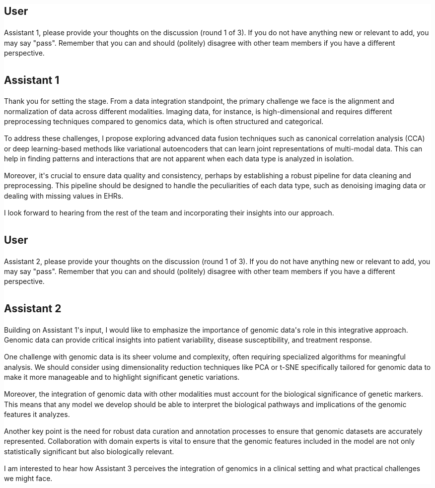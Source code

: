 ## User

Assistant 1, please provide your thoughts on the discussion (round 1 of 3). If you do not have anything new or relevant to add, you may say "pass". Remember that you can and should (politely) disagree with other team members if you have a different perspective.

## Assistant 1

Thank you for setting the stage. From a data integration standpoint, the primary challenge we face is the alignment and normalization of data across different modalities. Imaging data, for instance, is high-dimensional and requires different preprocessing techniques compared to genomics data, which is often structured and categorical.

To address these challenges, I propose exploring advanced data fusion techniques such as canonical correlation analysis (CCA) or deep learning-based methods like variational autoencoders that can learn joint representations of multi-modal data. This can help in finding patterns and interactions that are not apparent when each data type is analyzed in isolation.

Moreover, it's crucial to ensure data quality and consistency, perhaps by establishing a robust pipeline for data cleaning and preprocessing. This pipeline should be designed to handle the peculiarities of each data type, such as denoising imaging data or dealing with missing values in EHRs.

I look forward to hearing from the rest of the team and incorporating their insights into our approach.

## User

Assistant 2, please provide your thoughts on the discussion (round 1 of 3). If you do not have anything new or relevant to add, you may say "pass". Remember that you can and should (politely) disagree with other team members if you have a different perspective.

## Assistant 2

Building on Assistant 1's input, I would like to emphasize the importance of genomic data's role in this integrative approach. Genomic data can provide critical insights into patient variability, disease susceptibility, and treatment response.

One challenge with genomic data is its sheer volume and complexity, often requiring specialized algorithms for meaningful analysis. We should consider using dimensionality reduction techniques like PCA or t-SNE specifically tailored for genomic data to make it more manageable and to highlight significant genetic variations.

Moreover, the integration of genomic data with other modalities must account for the biological significance of genetic markers. This means that any model we develop should be able to interpret the biological pathways and implications of the genomic features it analyzes.

Another key point is the need for robust data curation and annotation processes to ensure that genomic datasets are accurately represented. Collaboration with domain experts is vital to ensure that the genomic features included in the model are not only statistically significant but also biologically relevant.

I am interested to hear how Assistant 3 perceives the integration of genomics in a clinical setting and what practical challenges we might face.
